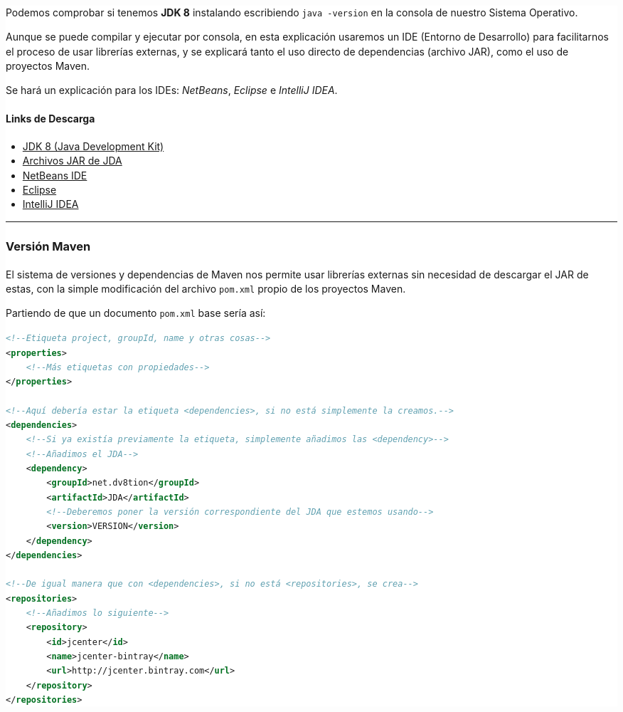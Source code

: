 Podemos comprobar si tenemos **JDK 8** instalando escribiendo `java -version` en la consola de nuestro Sistema Operativo.

Aunque se puede compilar y ejecutar por consola, en esta explicación usaremos un IDE (Entorno de Desarrollo) para facilitarnos el proceso de usar librerías externas, y se explicará tanto el uso directo de dependencias (archivo JAR), como el uso de proyectos Maven.

Se hará un explicación para los IDEs: *NetBeans*, *Eclipse* e *IntelliJ IDEA*.

#### Links de Descarga

- [JDK 8 (Java Development Kit)](http://www.oracle.com/technetwork/java/javase/downloads/jdk8-downloads-2133151.html "JDK 8 Download")
- [Archivos JAR de JDA](https://github.com/DV8FromTheWorld/JDA/releases/ "Archivos JAR")
- [NetBeans IDE](https://netbeans.org/ "NetBeans Homepage")
- [Eclipse](https://www.eclipse.org/ide/ "Eclipse Homepage")
- [IntelliJ IDEA](https://www.jetbrains.com/idea/ "IntelliJ IDEA Homepage")

---

### Versión Maven

El sistema de versiones y dependencias de Maven nos permite usar librerías externas sin necesidad de descargar el JAR de estas, con la simple modificación del archivo `pom.xml` propio de los proyectos Maven.

Partiendo de que un documento `pom.xml` base sería así:

```xml
<!--Etiqueta project, groupId, name y otras cosas-->
<properties>
    <!--Más etiquetas con propiedades-->
</properties>

<!--Aquí debería estar la etiqueta <dependencies>, si no está simplemente la creamos.-->
<dependencies>
    <!--Si ya existía previamente la etiqueta, simplemente añadimos las <dependency>-->
    <!--Añadimos el JDA-->
    <dependency>
        <groupId>net.dv8tion</groupId>
        <artifactId>JDA</artifactId>
        <!--Deberemos poner la versión correspondiente del JDA que estemos usando-->
        <version>VERSION</version>
    </dependency>
</dependencies>

<!--De igual manera que con <dependencies>, si no está <repositories>, se crea-->
<repositories>
    <!--Añadimos lo siguiente-->
    <repository>
        <id>jcenter</id>
        <name>jcenter-bintray</name>
        <url>http://jcenter.bintray.com</url>
    </repository>
</repositories>
```
